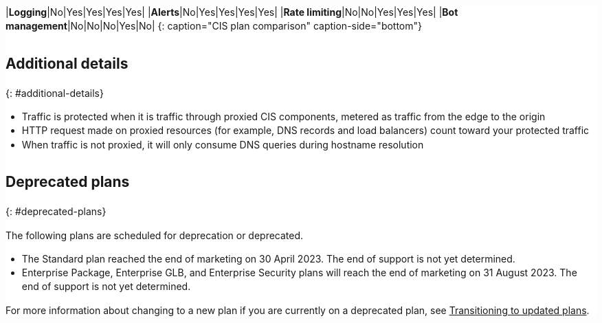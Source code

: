 |**Logging**|No|Yes|Yes|Yes|Yes|
|**Alerts**|No|Yes|Yes|Yes|Yes|
|**Rate limiting**|No|No|Yes|Yes|Yes|
|**Bot management**|No|No|No|Yes|No|
{: caption="CIS plan comparison" caption-side="bottom"}


## Additional details
{: #additional-details}

* Traffic is protected when it is traffic through proxied CIS components, metered as traffic from the edge to the origin
* HTTP request made on proxied resources (for example, DNS records and load balancers) count toward your protected traffic
* When traffic is not proxied, it will only consume DNS queries during hostname resolution

## Deprecated plans
{: #deprecated-plans}

The following plans are scheduled for deprecation or deprecated.

* The Standard plan reached the end of marketing on 30 April 2023. The end of support is not yet determined.
* Enterprise Package, Enterprise GLB, and Enterprise Security plans will reach the end of marketing on 31 August 2023. The end of support is not yet determined.

For more information about changing to a new plan if you are currently on a deprecated plan, see [Transitioning to updated plans](/docs/cis?topic=cis-transition-plans).
